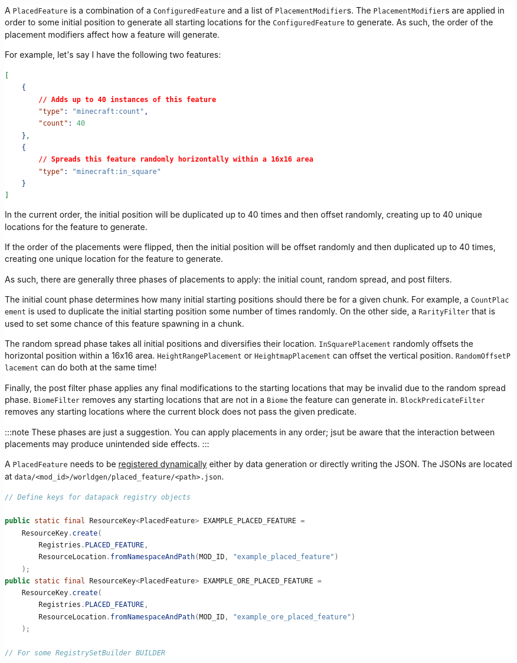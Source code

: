 A `PlacedFeature` is a combination of a `ConfiguredFeature` and a list of `PlacementModifier`s. The `PlacementModifier`s are applied in order to some initial position to generate all starting locations for the `ConfiguredFeature` to generate. As such, the order of the placement modifiers affect how a feature will generate.

For example, let's say I have the following two features:

```json
[
    {
        // Adds up to 40 instances of this feature
        "type": "minecraft:count",
        "count": 40
    },
    {
        // Spreads this feature randomly horizontally within a 16x16 area
        "type": "minecraft:in_square"
    }
]
```

In the current order, the initial position will be duplicated up to 40 times and then offset randomly, creating up to 40 unique locations for the feature to generate.

If the order of the placements were flipped, then the initial position will be offset randomly and then duplicated up to 40 times, creating one unique location for the feature to generate.

As such, there are generally three phases of placements to apply: the initial count, random spread, and post filters.

The initial count phase determines how many initial starting positions should there be for a given chunk. For example, a `CountPlacement` is used to duplicate the initial starting position some number of times randomly. On the other side, a `RarityFilter` that is used to set some chance of this feature spawning in a chunk.

The random spread phase takes all initial positions and diversifies their location. `InSquarePlacement` randomly offsets the horizontal position within a 16x16 area. `HeightRangePlacement` or `HeightmapPlacement` can offset the vertical position. `RandomOffsetPlacement` can do both at the same time!

Finally, the post filter phase applies any final modifications to the starting locations that may be invalid due to the random spread phase. `BiomeFilter` removes any starting locations that are not in a `Biome` the feature can generate in. `BlockPredicateFilter` removes any starting locations where the current block does not pass the given predicate.

:::note
These phases are just a suggestion. You can apply placements in any order; jsut be aware that the interaction between placements may produce unintended side effects.
:::


A `PlacedFeature` needs to be [registered dynamically][dynamicregistration] either by data generation or directly writing the JSON. The JSONs are located at `data/<mod_id>/worldgen/placed_feature/<path>.json`.

```java
// Define keys for datapack registry objects

public static final ResourceKey<PlacedFeature> EXAMPLE_PLACED_FEATURE =
    ResourceKey.create(
        Registries.PLACED_FEATURE,
        ResourceLocation.fromNamespaceAndPath(MOD_ID, "example_placed_feature")
    );
public static final ResourceKey<PlacedFeature> EXAMPLE_ORE_PLACED_FEATURE =
    ResourceKey.create(
        Registries.PLACED_FEATURE,
        ResourceLocation.fromNamespaceAndPath(MOD_ID, "example_ore_placed_feature")
    );

// For some RegistrySetBuilder BUILDER
```

[codec]: ../datastorage/codecs.md
[staticregistration]: ../concepts/registries.md#methods-for-registering
[feature]: #creating-a-feature
[dynamicregistration]: ../concepts/registries.md#data-generation-for-datapack-registries
[configuredwiki]: https://minecraft.wiki/w/Configured_feature#Feature_types
[configuredfeature]: #configuring-a-feature
[placedwiki]: https://minecraft.wiki/w/Placed_feature#Placement_Modifiers
[placedfeature]: #placing-a-feature
[biomebuilder]: #
[biomemodifiers]: ./biomes/biomemodifiers.md
[addfeatures]: ./biomes/biomemodifiers.md#addfeaturesbiomemodifier